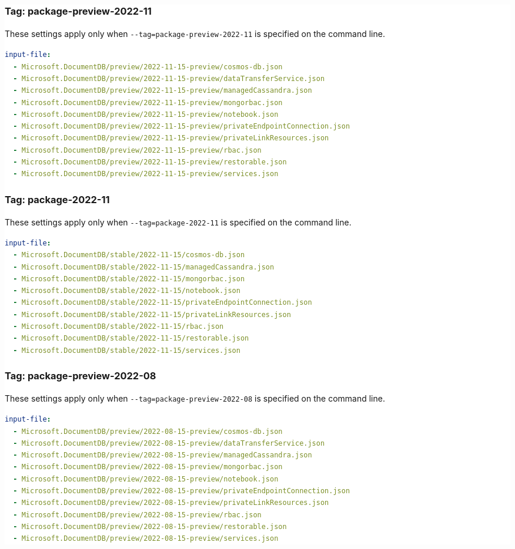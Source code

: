 ### Tag: package-preview-2022-11

These settings apply only when `--tag=package-preview-2022-11` is specified on the command line.

``` yaml $(tag) == 'package-preview-2022-11'
input-file:
  - Microsoft.DocumentDB/preview/2022-11-15-preview/cosmos-db.json
  - Microsoft.DocumentDB/preview/2022-11-15-preview/dataTransferService.json
  - Microsoft.DocumentDB/preview/2022-11-15-preview/managedCassandra.json
  - Microsoft.DocumentDB/preview/2022-11-15-preview/mongorbac.json
  - Microsoft.DocumentDB/preview/2022-11-15-preview/notebook.json
  - Microsoft.DocumentDB/preview/2022-11-15-preview/privateEndpointConnection.json
  - Microsoft.DocumentDB/preview/2022-11-15-preview/privateLinkResources.json
  - Microsoft.DocumentDB/preview/2022-11-15-preview/rbac.json
  - Microsoft.DocumentDB/preview/2022-11-15-preview/restorable.json
  - Microsoft.DocumentDB/preview/2022-11-15-preview/services.json

```

### Tag: package-2022-11

These settings apply only when `--tag=package-2022-11` is specified on the command line.

``` yaml $(tag) == 'package-2022-11'
input-file:
  - Microsoft.DocumentDB/stable/2022-11-15/cosmos-db.json
  - Microsoft.DocumentDB/stable/2022-11-15/managedCassandra.json
  - Microsoft.DocumentDB/stable/2022-11-15/mongorbac.json
  - Microsoft.DocumentDB/stable/2022-11-15/notebook.json
  - Microsoft.DocumentDB/stable/2022-11-15/privateEndpointConnection.json
  - Microsoft.DocumentDB/stable/2022-11-15/privateLinkResources.json
  - Microsoft.DocumentDB/stable/2022-11-15/rbac.json
  - Microsoft.DocumentDB/stable/2022-11-15/restorable.json
  - Microsoft.DocumentDB/stable/2022-11-15/services.json

```

### Tag: package-preview-2022-08

These settings apply only when `--tag=package-preview-2022-08` is specified on the command line.

``` yaml $(tag) == 'package-preview-2022-08'
input-file:
  - Microsoft.DocumentDB/preview/2022-08-15-preview/cosmos-db.json
  - Microsoft.DocumentDB/preview/2022-08-15-preview/dataTransferService.json
  - Microsoft.DocumentDB/preview/2022-08-15-preview/managedCassandra.json
  - Microsoft.DocumentDB/preview/2022-08-15-preview/mongorbac.json
  - Microsoft.DocumentDB/preview/2022-08-15-preview/notebook.json
  - Microsoft.DocumentDB/preview/2022-08-15-preview/privateEndpointConnection.json
  - Microsoft.DocumentDB/preview/2022-08-15-preview/privateLinkResources.json
  - Microsoft.DocumentDB/preview/2022-08-15-preview/rbac.json
  - Microsoft.DocumentDB/preview/2022-08-15-preview/restorable.json
  - Microsoft.DocumentDB/preview/2022-08-15-preview/services.json
```
